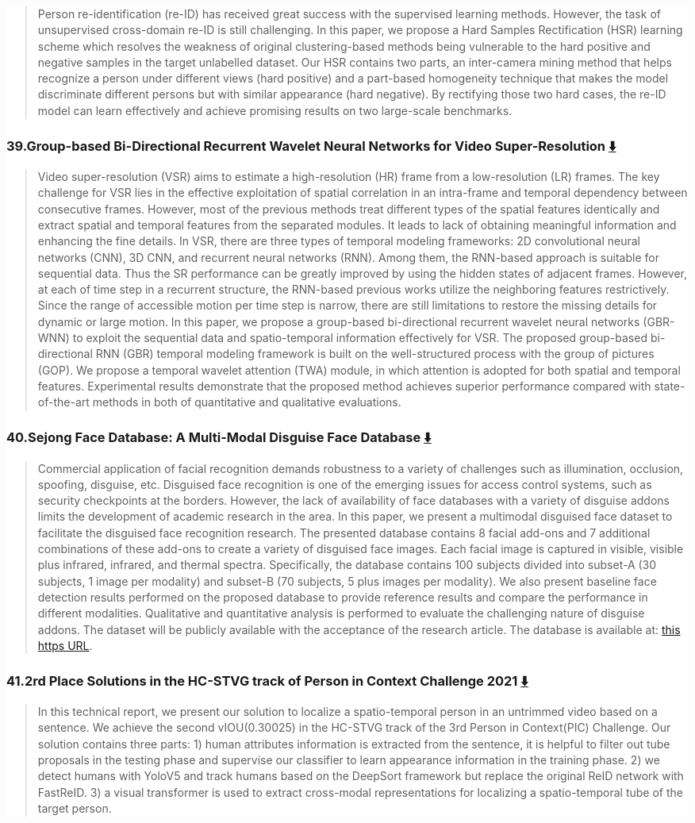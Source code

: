 >  Person re-identification (re-ID) has received great success with the supervised learning methods. However, the task of unsupervised cross-domain re-ID is still challenging. In this paper, we propose a Hard Samples Rectification (HSR) learning scheme which resolves the weakness of original clustering-based methods being vulnerable to the hard positive and negative samples in the target unlabelled dataset. Our HSR contains two parts, an inter-camera mining method that helps recognize a person under different views (hard positive) and a part-based homogeneity technique that makes the model discriminate different persons but with similar appearance (hard negative). By rectifying those two hard cases, the re-ID model can learn effectively and achieve promising results on two large-scale benchmarks.      
### 39.Group-based Bi-Directional Recurrent Wavelet Neural Networks for Video Super-Resolution  [ :arrow_down: ](https://arxiv.org/pdf/2106.07190.pdf)
>  Video super-resolution (VSR) aims to estimate a high-resolution (HR) frame from a low-resolution (LR) frames. The key challenge for VSR lies in the effective exploitation of spatial correlation in an intra-frame and temporal dependency between consecutive frames. However, most of the previous methods treat different types of the spatial features identically and extract spatial and temporal features from the separated modules. It leads to lack of obtaining meaningful information and enhancing the fine details. In VSR, there are three types of temporal modeling frameworks: 2D convolutional neural networks (CNN), 3D CNN, and recurrent neural networks (RNN). Among them, the RNN-based approach is suitable for sequential data. Thus the SR performance can be greatly improved by using the hidden states of adjacent frames. However, at each of time step in a recurrent structure, the RNN-based previous works utilize the neighboring features restrictively. Since the range of accessible motion per time step is narrow, there are still limitations to restore the missing details for dynamic or large motion. In this paper, we propose a group-based bi-directional recurrent wavelet neural networks (GBR-WNN) to exploit the sequential data and spatio-temporal information effectively for VSR. The proposed group-based bi-directional RNN (GBR) temporal modeling framework is built on the well-structured process with the group of pictures (GOP). We propose a temporal wavelet attention (TWA) module, in which attention is adopted for both spatial and temporal features. Experimental results demonstrate that the proposed method achieves superior performance compared with state-of-the-art methods in both of quantitative and qualitative evaluations.      
### 40.Sejong Face Database: A Multi-Modal Disguise Face Database  [ :arrow_down: ](https://arxiv.org/pdf/2106.07186.pdf)
>  Commercial application of facial recognition demands robustness to a variety of challenges such as illumination, occlusion, spoofing, disguise, etc. Disguised face recognition is one of the emerging issues for access control systems, such as security checkpoints at the borders. However, the lack of availability of face databases with a variety of disguise addons limits the development of academic research in the area. In this paper, we present a multimodal disguised face dataset to facilitate the disguised face recognition research. The presented database contains 8 facial add-ons and 7 additional combinations of these add-ons to create a variety of disguised face images. Each facial image is captured in visible, visible plus infrared, infrared, and thermal spectra. Specifically, the database contains 100 subjects divided into subset-A (30 subjects, 1 image per modality) and subset-B (70 subjects, 5 plus images per modality). We also present baseline face detection results performed on the proposed database to provide reference results and compare the performance in different modalities. Qualitative and quantitative analysis is performed to evaluate the challenging nature of disguise addons. The dataset will be publicly available with the acceptance of the research article. The database is available at: <a class="link-external link-https" href="https://github.com/usmancheema89/SejongFaceDatabase" rel="external noopener nofollow">this https URL</a>.      
### 41.2rd Place Solutions in the HC-STVG track of Person in Context Challenge 2021  [ :arrow_down: ](https://arxiv.org/pdf/2106.07166.pdf)
>  In this technical report, we present our solution to localize a spatio-temporal person in an untrimmed video based on a sentence. We achieve the second vIOU(0.30025) in the HC-STVG track of the 3rd Person in Context(PIC) Challenge. Our solution contains three parts: 1) human attributes information is extracted from the sentence, it is helpful to filter out tube proposals in the testing phase and supervise our classifier to learn appearance information in the training phase. 2) we detect humans with YoloV5 and track humans based on the DeepSort framework but replace the original ReID network with FastReID. 3) a visual transformer is used to extract cross-modal representations for localizing a spatio-temporal tube of the target person.      